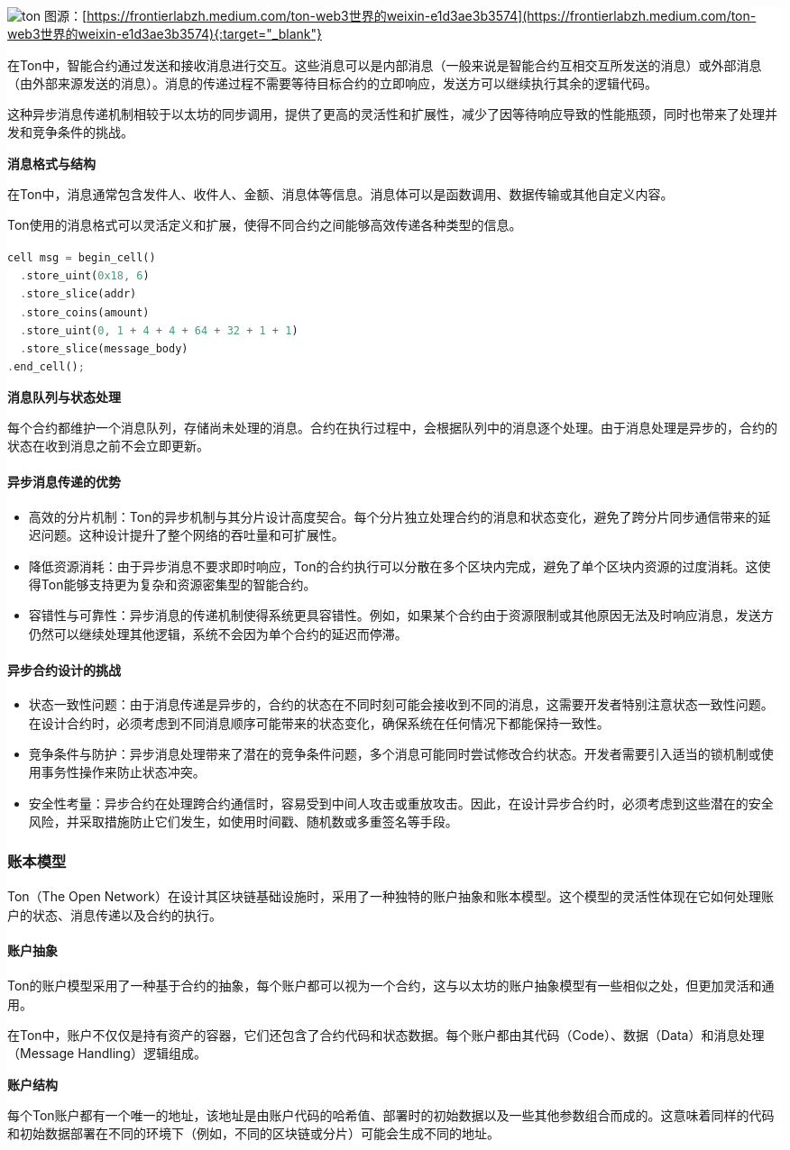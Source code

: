 ![ton](/images/posts/blockchain/ton_0.png)
图源：[https://frontierlabzh.medium.com/ton-web3世界的weixin-e1d3ae3b3574](https://frontierlabzh.medium.com/ton-web3世界的weixin-e1d3ae3b3574){:target="_blank"}

在Ton中，智能合约通过发送和接收消息进行交互。这些消息可以是内部消息（一般来说是智能合约互相交互所发送的消息）或外部消息（由外部来源发送的消息）。消息的传递过程不需要等待目标合约的立即响应，发送方可以继续执行其余的逻辑代码。

这种异步消息传递机制相较于以太坊的同步调用，提供了更高的灵活性和扩展性，减少了因等待响应导致的性能瓶颈，同时也带来了处理并发和竞争条件的挑战。

**消息格式与结构**

在Ton中，消息通常包含发件人、收件人、金额、消息体等信息。消息体可以是函数调用、数据传输或其他自定义内容。

Ton使用的消息格式可以灵活定义和扩展，使得不同合约之间能够高效传递各种类型的信息。

```rust
cell msg = begin_cell()
  .store_uint(0x18, 6)
  .store_slice(addr)
  .store_coins(amount)
  .store_uint(0, 1 + 4 + 4 + 64 + 32 + 1 + 1)
  .store_slice(message_body)
.end_cell();
```

**消息队列与状态处理**

每个合约都维护一个消息队列，存储尚未处理的消息。合约在执行过程中，会根据队列中的消息逐个处理。由于消息处理是异步的，合约的状态在收到消息之前不会立即更新。

#### 异步消息传递的优势

- 高效的分片机制：Ton的异步机制与其分片设计高度契合。每个分片独立处理合约的消息和状态变化，避免了跨分片同步通信带来的延迟问题。这种设计提升了整个网络的吞吐量和可扩展性。

- 降低资源消耗：由于异步消息不要求即时响应，Ton的合约执行可以分散在多个区块内完成，避免了单个区块内资源的过度消耗。这使得Ton能够支持更为复杂和资源密集型的智能合约。

- 容错性与可靠性：异步消息的传递机制使得系统更具容错性。例如，如果某个合约由于资源限制或其他原因无法及时响应消息，发送方仍然可以继续处理其他逻辑，系统不会因为单个合约的延迟而停滞。

#### 异步合约设计的挑战

- 状态一致性问题：由于消息传递是异步的，合约的状态在不同时刻可能会接收到不同的消息，这需要开发者特别注意状态一致性问题。在设计合约时，必须考虑到不同消息顺序可能带来的状态变化，确保系统在任何情况下都能保持一致性。

- 竞争条件与防护：异步消息处理带来了潜在的竞争条件问题，多个消息可能同时尝试修改合约状态。开发者需要引入适当的锁机制或使用事务性操作来防止状态冲突。

- 安全性考量：异步合约在处理跨合约通信时，容易受到中间人攻击或重放攻击。因此，在设计异步合约时，必须考虑到这些潜在的安全风险，并采取措施防止它们发生，如使用时间戳、随机数或多重签名等手段。

### 账本模型

Ton（The Open Network）在设计其区块链基础设施时，采用了一种独特的账户抽象和账本模型。这个模型的灵活性体现在它如何处理账户的状态、消息传递以及合约的执行。

#### 账户抽象

Ton的账户模型采用了一种基于合约的抽象，每个账户都可以视为一个合约，这与以太坊的账户抽象模型有一些相似之处，但更加灵活和通用。

在Ton中，账户不仅仅是持有资产的容器，它们还包含了合约代码和状态数据。每个账户都由其代码（Code）、数据（Data）和消息处理（Message Handling）逻辑组成。

**账户结构**

每个Ton账户都有一个唯一的地址，该地址是由账户代码的哈希值、部署时的初始数据以及一些其他参数组合而成的。这意味着同样的代码和初始数据部署在不同的环境下（例如，不同的区块链或分片）可能会生成不同的地址。
